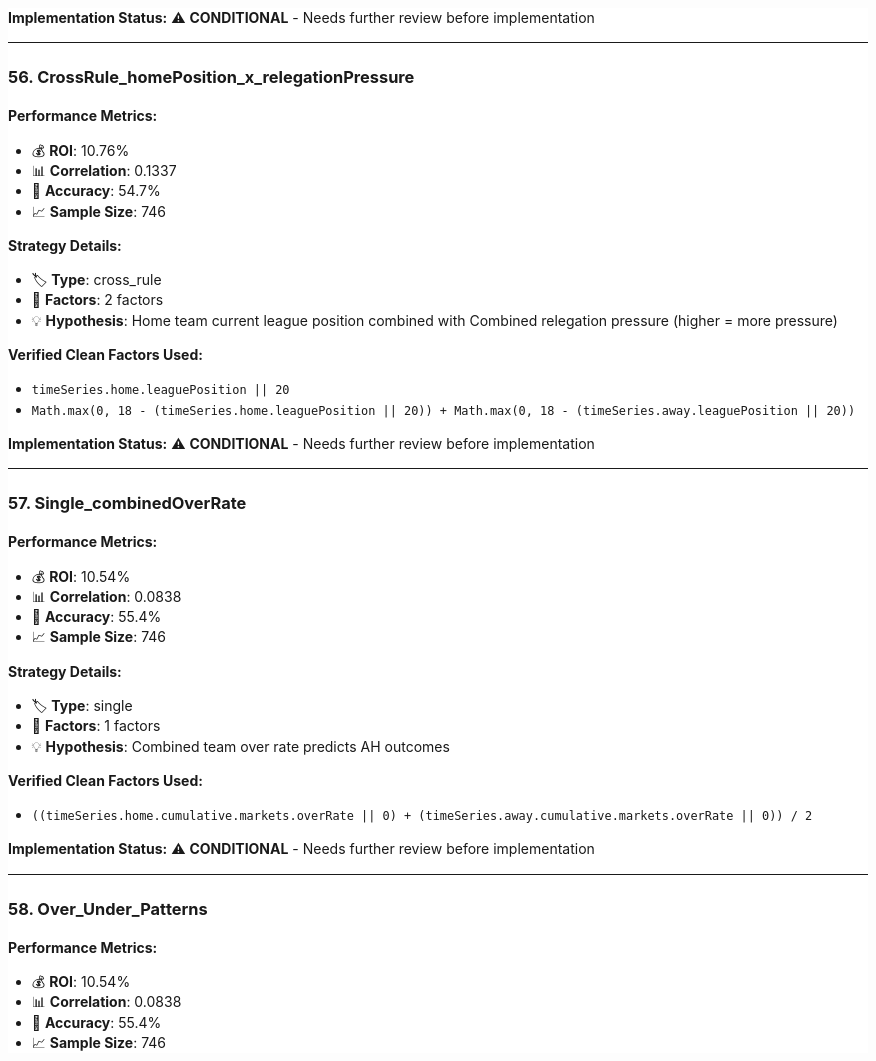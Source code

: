 **Implementation Status:**
⚠️ **CONDITIONAL** - Needs further review before implementation

---

### 56. CrossRule_homePosition_x_relegationPressure

**Performance Metrics:**
- 💰 **ROI**: 10.76%
- 📊 **Correlation**: 0.1337
- 🎯 **Accuracy**: 54.7%
- 📈 **Sample Size**: 746

**Strategy Details:**
- 🏷️ **Type**: cross_rule
- 🧠 **Factors**: 2 factors
- 💡 **Hypothesis**: Home team current league position combined with Combined relegation pressure (higher = more pressure)

**Verified Clean Factors Used:**
  - `timeSeries.home.leaguePosition || 20`
  - `Math.max(0, 18 - (timeSeries.home.leaguePosition || 20)) + Math.max(0, 18 - (timeSeries.away.leaguePosition || 20))`

**Implementation Status:**
⚠️ **CONDITIONAL** - Needs further review before implementation

---

### 57. Single_combinedOverRate

**Performance Metrics:**
- 💰 **ROI**: 10.54%
- 📊 **Correlation**: 0.0838
- 🎯 **Accuracy**: 55.4%
- 📈 **Sample Size**: 746

**Strategy Details:**
- 🏷️ **Type**: single
- 🧠 **Factors**: 1 factors
- 💡 **Hypothesis**: Combined team over rate predicts AH outcomes

**Verified Clean Factors Used:**
  - `((timeSeries.home.cumulative.markets.overRate || 0) + (timeSeries.away.cumulative.markets.overRate || 0)) / 2`

**Implementation Status:**
⚠️ **CONDITIONAL** - Needs further review before implementation

---

### 58. Over_Under_Patterns

**Performance Metrics:**
- 💰 **ROI**: 10.54%
- 📊 **Correlation**: 0.0838
- 🎯 **Accuracy**: 55.4%
- 📈 **Sample Size**: 746
